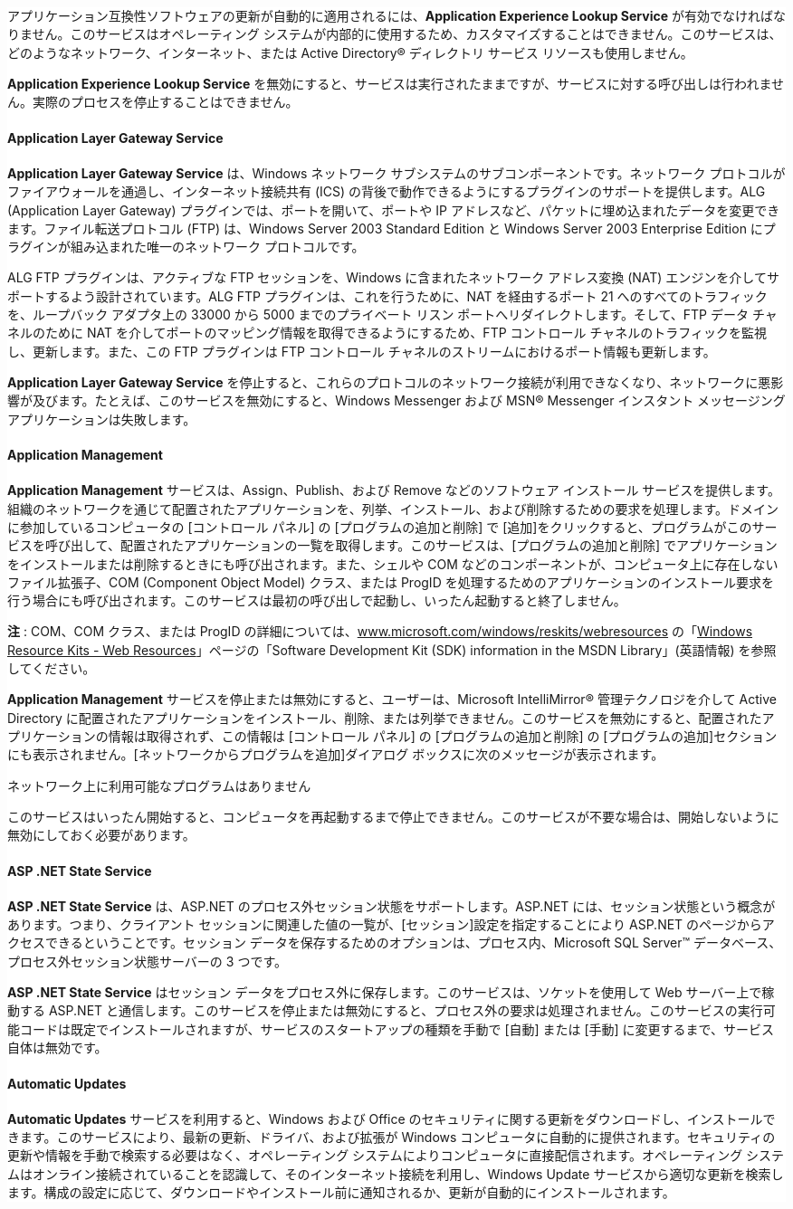 アプリケーション互換性ソフトウェアの更新が自動的に適用されるには、**Application Experience Lookup Service** が有効でなければなりません。このサービスはオペレーティング システムが内部的に使用するため、カスタマイズすることはできません。このサービスは、どのようなネットワーク、インターネット、または Active Directory® ディレクトリ サービス リソースも使用しません。

**Application Experience Lookup Service** を無効にすると、サービスは実行されたままですが、サービスに対する呼び出しは行われません。実際のプロセスを停止することはできません。

#### Application Layer Gateway Service

**Application Layer Gateway Service** は、Windows ネットワーク サブシステムのサブコンポーネントです。ネットワーク プロトコルがファイアウォールを通過し、インターネット接続共有 (ICS) の背後で動作できるようにするプラグインのサポートを提供します。ALG (Application Layer Gateway) プラグインでは、ポートを開いて、ポートや IP アドレスなど、パケットに埋め込まれたデータを変更できます。ファイル転送プロトコル (FTP) は、Windows Server 2003 Standard Edition と Windows Server 2003 Enterprise Edition にプラグインが組み込まれた唯一のネットワーク プロトコルです。

ALG FTP プラグインは、アクティブな FTP セッションを、Windows に含まれたネットワーク アドレス変換 (NAT) エンジンを介してサポートするよう設計されています。ALG FTP プラグインは、これを行うために、NAT を経由するポート 21 へのすべてのトラフィックを、ループバック アダプタ上の 33000 から 5000 までのプライベート リスン ポートへリダイレクトします。そして、FTP データ チャネルのために NAT を介してポートのマッピング情報を取得できるようにするため、FTP コントロール チャネルのトラフィックを監視し、更新します。また、この FTP プラグインは FTP コントロール チャネルのストリームにおけるポート情報も更新します。

**Application Layer Gateway Service** を停止すると、これらのプロトコルのネットワーク接続が利用できなくなり、ネットワークに悪影響が及びます。たとえば、このサービスを無効にすると、Windows Messenger および MSN® Messenger インスタント メッセージング アプリケーションは失敗します。

#### Application Management

**Application Management** サービスは、Assign、Publish、および Remove などのソフトウェア インストール サービスを提供します。組織のネットワークを通じて配置されたアプリケーションを、列挙、インストール、および削除するための要求を処理します。ドメインに参加しているコンピュータの \[コントロール パネル\] の \[プログラムの追加と削除\] で \[追加\]をクリックすると、プログラムがこのサービスを呼び出して、配置されたアプリケーションの一覧を取得します。このサービスは、\[プログラムの追加と削除\] でアプリケーションをインストールまたは削除するときにも呼び出されます。また、シェルや COM などのコンポーネントが、コンピュータ上に存在しないファイル拡張子、COM (Component Object Model) クラス、または ProgID を処理するためのアプリケーションのインストール要求を行う場合にも呼び出されます。このサービスは最初の呼び出しで起動し、いったん起動すると終了しません。

**注** : COM、COM クラス、または ProgID の詳細については、www.microsoft.com/windows/reskits/webresources の「[Windows Resource Kits - Web Resources](http://www.microsoft.com/windows/reskits/webresources/)」ページの「Software Development Kit (SDK) information in the MSDN Library」(英語情報) を参照してください。

**Application Management** サービスを停止または無効にすると、ユーザーは、Microsoft IntelliMirror® 管理テクノロジを介して Active Directory に配置されたアプリケーションをインストール、削除、または列挙できません。このサービスを無効にすると、配置されたアプリケーションの情報は取得されず、この情報は \[コントロール パネル\] の \[プログラムの追加と削除\] の \[プログラムの追加\]セクションにも表示されません。\[ネットワークからプログラムを追加\]ダイアログ ボックスに次のメッセージが表示されます。

ネットワーク上に利用可能なプログラムはありません

このサービスはいったん開始すると、コンピュータを再起動するまで停止できません。このサービスが不要な場合は、開始しないように無効にしておく必要があります。

#### ASP .NET State Service

**ASP .NET State Service** は、ASP.NET のプロセス外セッション状態をサポートします。ASP.NET には、セッション状態という概念があります。つまり、クライアント セッションに関連した値の一覧が、\[セッション\]設定を指定することにより ASP.NET のページからアクセスできるということです。セッション データを保存するためのオプションは、プロセス内、Microsoft SQL Server™ データベース、プロセス外セッション状態サーバーの 3 つです。

**ASP .NET State Service** はセッション データをプロセス外に保存します。このサービスは、ソケットを使用して Web サーバー上で稼動する ASP.NET と通信します。このサービスを停止または無効にすると、プロセス外の要求は処理されません。このサービスの実行可能コードは既定でインストールされますが、サービスのスタートアップの種類を手動で \[自動\] または \[手動\] に変更するまで、サービス自体は無効です。

#### Automatic Updates

**Automatic Updates** サービスを利用すると、Windows および Office のセキュリティに関する更新をダウンロードし、インストールできます。このサービスにより、最新の更新、ドライバ、および拡張が Windows コンピュータに自動的に提供されます。セキュリティの更新や情報を手動で検索する必要はなく、オペレーティング システムによりコンピュータに直接配信されます。オペレーティング システムはオンライン接続されていることを認識して、そのインターネット接続を利用し、Windows Update サービスから適切な更新を検索します。構成の設定に応じて、ダウンロードやインストール前に通知されるか、更新が自動的にインストールされます。
